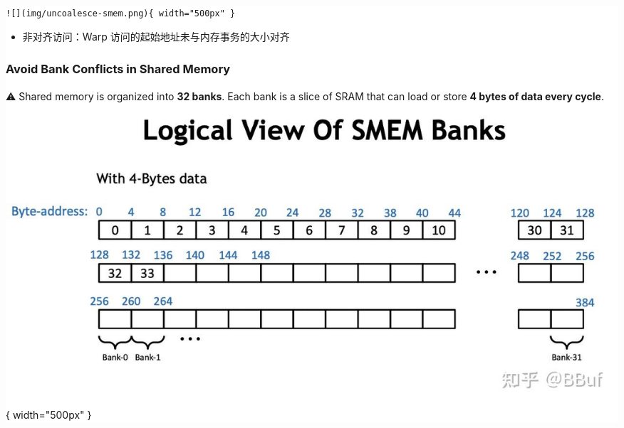     ![](img/uncoalesce-smem.png){ width="500px" }

  - 非对齐访问：Warp 访问的起始地址未与内存事务的大小对齐

### Avoid Bank Conflicts in Shared Memory

:warning: Shared memory is organized into **32 banks**. Each bank is a slice of SRAM that can load or store **4 bytes of data every cycle**.
![](img/smem.jpg){ width="500px" }
